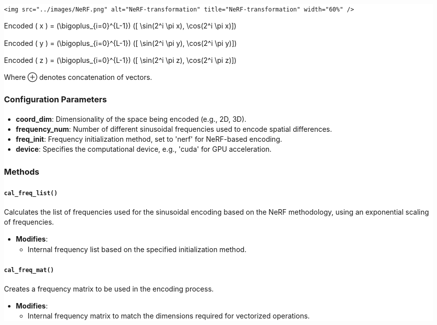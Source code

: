     <img src="../images/NeRF.png" alt="NeRF-transformation" title="NeRF-transformation" width="60%" />
</p>

Encoded \( x \) = \(\bigoplus_{i=0}^{L-1}\) \([ \sin(2^i \pi x), \cos(2^i \pi x)]\)

Encoded \( y \) = \(\bigoplus_{i=0}^{L-1}\) \([ \sin(2^i \pi y), \cos(2^i \pi y)]\)

Encoded \( z \) = \(\bigoplus_{i=0}^{L-1}\) \([ \sin(2^i \pi z), \cos(2^i \pi z)]\)

Where ⊕ denotes concatenation of vectors.


### Configuration Parameters
- **coord_dim**: Dimensionality of the space being encoded (e.g., 2D, 3D).
- **frequency_num**: Number of different sinusoidal frequencies used to encode spatial differences.
- **freq_init**: Frequency initialization method, set to 'nerf' for NeRF-based encoding.
- **device**: Specifies the computational device, e.g., 'cuda' for GPU acceleration.

### Methods

#### `cal_freq_list()`
Calculates the list of frequencies used for the sinusoidal encoding based on the NeRF methodology, using an exponential scaling of frequencies.
- **Modifies**:
  - Internal frequency list based on the specified initialization method.

#### `cal_freq_mat()`
Creates a frequency matrix to be used in the encoding process.
- **Modifies**:
  - Internal frequency matrix to match the dimensions required for vectorized operations.
